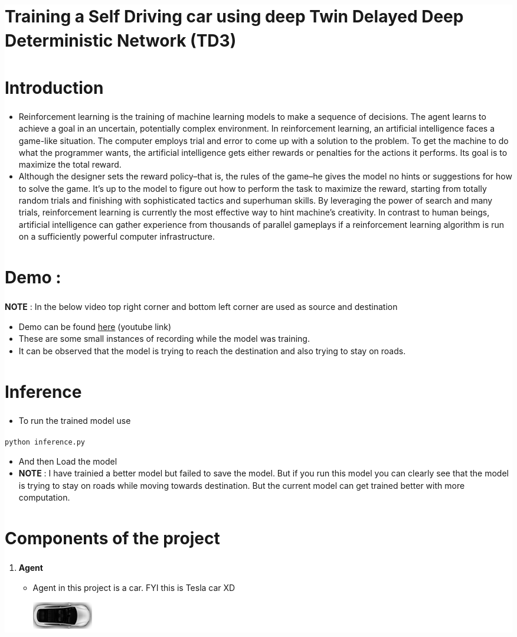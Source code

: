 # Training a Self Driving car using deep Twin Delayed Deep Deterministic Network (TD3)

# Introduction

-  Reinforcement learning is the training of machine learning models to make a sequence of decisions. The agent learns to achieve a goal in an uncertain, potentially complex environment. In reinforcement learning, an artificial intelligence faces a game-like situation. The computer employs trial and error to come up with a solution to the problem. To get the machine to do what the programmer wants, the artificial intelligence gets either rewards or penalties for the actions it performs. Its goal is to maximize the total reward.
- Although the designer sets the reward policy–that is, the rules of the game–he gives the model no hints or suggestions for how to solve the game. It’s up to the model to figure out how to perform the task to maximize the reward, starting from totally random trials and finishing with sophisticated tactics and superhuman skills. By leveraging the power of search and many trials, reinforcement learning is currently the most effective way to hint machine’s creativity. In contrast to human beings, artificial intelligence can gather experience from thousands of parallel gameplays if a reinforcement learning algorithm is run on a sufficiently powerful computer infrastructure.


# Demo :
__NOTE__ : In the below video top right corner and bottom left corner are used as source and destination
- Demo can be found [here](https://youtu.be/A6wUZMdBIzE) (youtube link)
- These are some small instances of recording while the model was training.
- It can be observed that the model is trying to reach the destination and also trying to stay on roads.


# Inference
- To run the trained model use
``` sh
python inference.py
```
- And then Load the model
- __NOTE__ : I have trainied a better model but failed to save the model. But if you run this model you can clearly see that the model is trying to stay on roads while moving towards destination. But the current model can get trained better with more computation.


# Components of the project


1. __Agent__

    - Agent in this project is a car. FYI this is Tesla car XD

        ![car](images/car.png)
